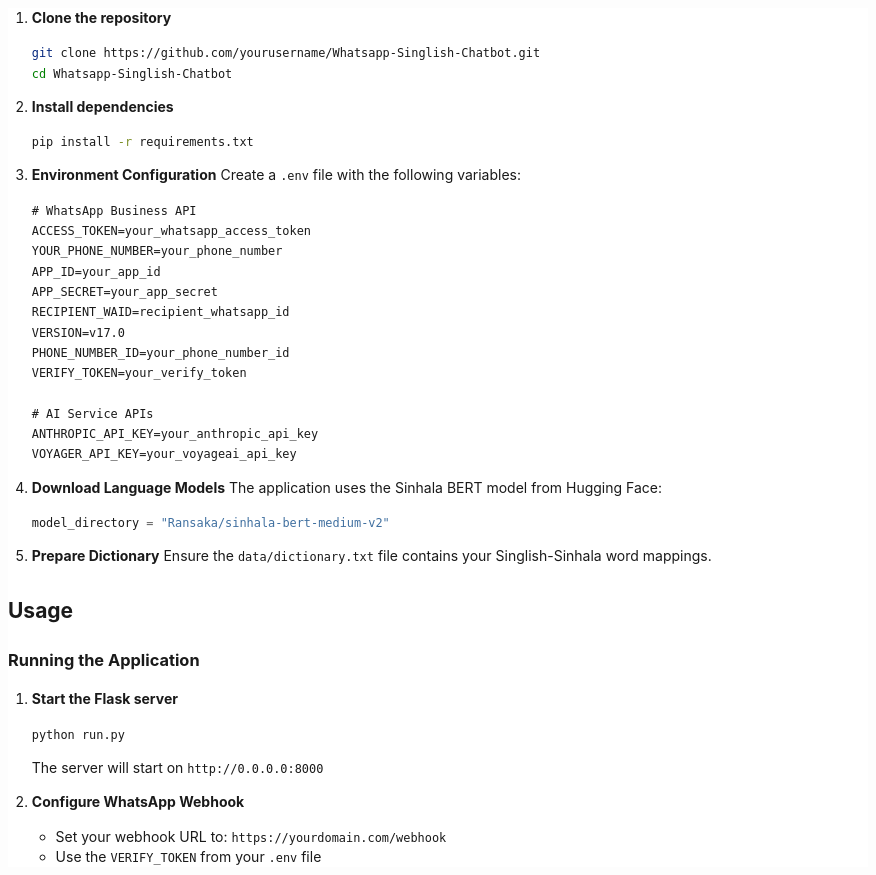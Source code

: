 1. **Clone the repository**

   ```bash
   git clone https://github.com/yourusername/Whatsapp-Singlish-Chatbot.git
   cd Whatsapp-Singlish-Chatbot
   ```

2. **Install dependencies**

   ```bash
   pip install -r requirements.txt
   ```

3. **Environment Configuration**
   Create a `.env` file with the following variables:

   ```env
   # WhatsApp Business API
   ACCESS_TOKEN=your_whatsapp_access_token
   YOUR_PHONE_NUMBER=your_phone_number
   APP_ID=your_app_id
   APP_SECRET=your_app_secret
   RECIPIENT_WAID=recipient_whatsapp_id
   VERSION=v17.0
   PHONE_NUMBER_ID=your_phone_number_id
   VERIFY_TOKEN=your_verify_token

   # AI Service APIs
   ANTHROPIC_API_KEY=your_anthropic_api_key
   VOYAGER_API_KEY=your_voyageai_api_key
   ```

4. **Download Language Models**
   The application uses the Sinhala BERT model from Hugging Face:

   ```python
   model_directory = "Ransaka/sinhala-bert-medium-v2"
   ```

5. **Prepare Dictionary**
   Ensure the `data/dictionary.txt` file contains your Singlish-Sinhala word mappings.

## Usage

### Running the Application

1. **Start the Flask server**

   ```bash
   python run.py
   ```

   The server will start on `http://0.0.0.0:8000`

2. **Configure WhatsApp Webhook**
   - Set your webhook URL to: `https://yourdomain.com/webhook`
   - Use the `VERIFY_TOKEN` from your `.env` file
